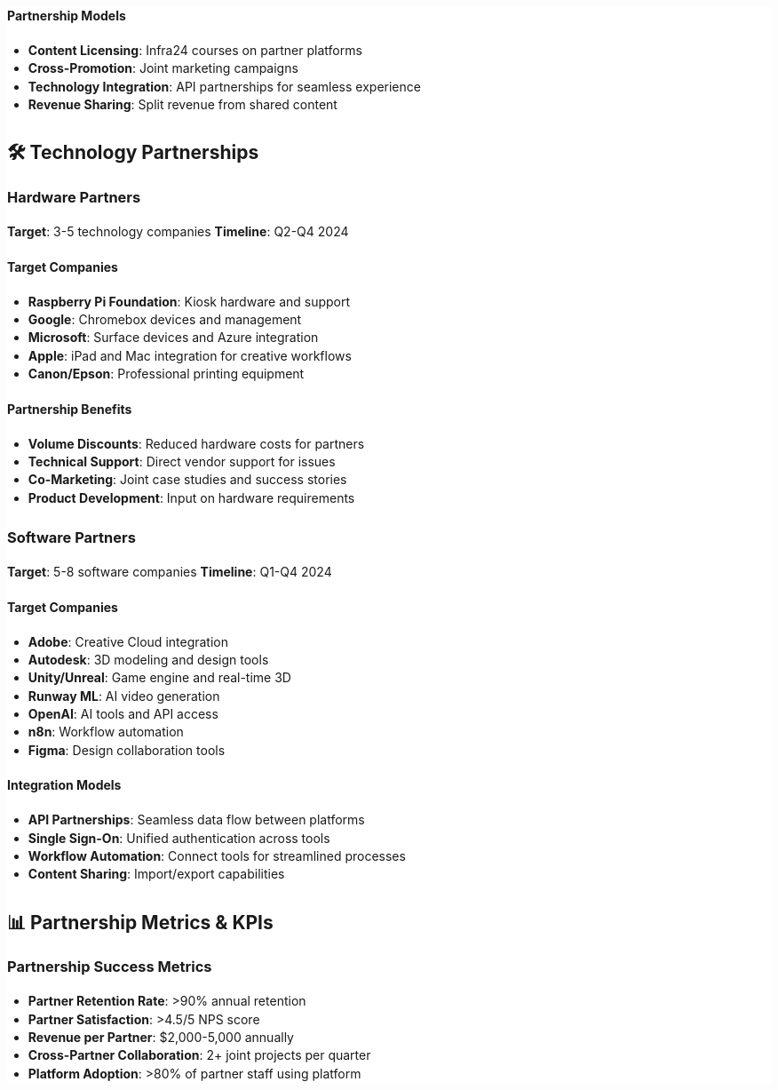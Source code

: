 #### Partnership Models
- **Content Licensing**: Infra24 courses on partner platforms
- **Cross-Promotion**: Joint marketing campaigns
- **Technology Integration**: API partnerships for seamless experience
- **Revenue Sharing**: Split revenue from shared content

## 🛠️ Technology Partnerships

### Hardware Partners
**Target**: 3-5 technology companies
**Timeline**: Q2-Q4 2024

#### Target Companies
- **Raspberry Pi Foundation**: Kiosk hardware and support
- **Google**: Chromebox devices and management
- **Microsoft**: Surface devices and Azure integration
- **Apple**: iPad and Mac integration for creative workflows
- **Canon/Epson**: Professional printing equipment

#### Partnership Benefits
- **Volume Discounts**: Reduced hardware costs for partners
- **Technical Support**: Direct vendor support for issues
- **Co-Marketing**: Joint case studies and success stories
- **Product Development**: Input on hardware requirements

### Software Partners
**Target**: 5-8 software companies
**Timeline**: Q1-Q4 2024

#### Target Companies
- **Adobe**: Creative Cloud integration
- **Autodesk**: 3D modeling and design tools
- **Unity/Unreal**: Game engine and real-time 3D
- **Runway ML**: AI video generation
- **OpenAI**: AI tools and API access
- **n8n**: Workflow automation
- **Figma**: Design collaboration tools

#### Integration Models
- **API Partnerships**: Seamless data flow between platforms
- **Single Sign-On**: Unified authentication across tools
- **Workflow Automation**: Connect tools for streamlined processes
- **Content Sharing**: Import/export capabilities

## 📊 Partnership Metrics & KPIs

### Partnership Success Metrics
- **Partner Retention Rate**: >90% annual retention
- **Partner Satisfaction**: >4.5/5 NPS score
- **Revenue per Partner**: $2,000-5,000 annually
- **Cross-Partner Collaboration**: 2+ joint projects per quarter
- **Platform Adoption**: >80% of partner staff using platform
